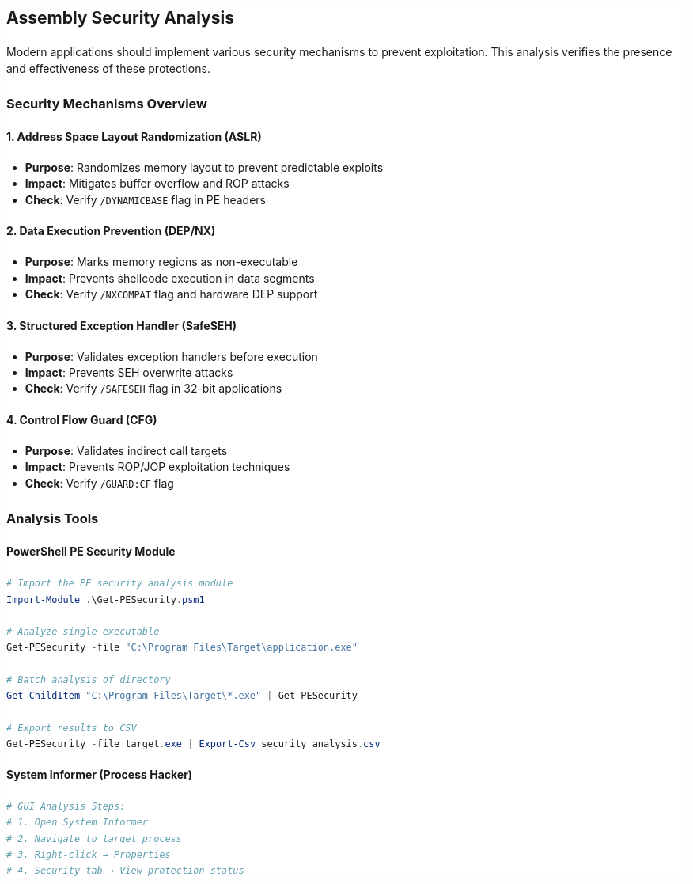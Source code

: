 
## Assembly Security Analysis

Modern applications should implement various security mechanisms to prevent exploitation. This analysis verifies the presence and effectiveness of these protections.

### Security Mechanisms Overview

#### 1. Address Space Layout Randomization (ASLR)
- **Purpose**: Randomizes memory layout to prevent predictable exploits
- **Impact**: Mitigates buffer overflow and ROP attacks
- **Check**: Verify `/DYNAMICBASE` flag in PE headers

#### 2. Data Execution Prevention (DEP/NX)
- **Purpose**: Marks memory regions as non-executable
- **Impact**: Prevents shellcode execution in data segments  
- **Check**: Verify `/NXCOMPAT` flag and hardware DEP support

#### 3. Structured Exception Handler (SafeSEH)
- **Purpose**: Validates exception handlers before execution
- **Impact**: Prevents SEH overwrite attacks
- **Check**: Verify `/SAFESEH` flag in 32-bit applications

#### 4. Control Flow Guard (CFG)
- **Purpose**: Validates indirect call targets
- **Impact**: Prevents ROP/JOP exploitation techniques
- **Check**: Verify `/GUARD:CF` flag

### Analysis Tools

#### PowerShell PE Security Module
```powershell
# Import the PE security analysis module
Import-Module .\Get-PESecurity.psm1

# Analyze single executable
Get-PESecurity -file "C:\Program Files\Target\application.exe"

# Batch analysis of directory
Get-ChildItem "C:\Program Files\Target\*.exe" | Get-PESecurity

# Export results to CSV
Get-PESecurity -file target.exe | Export-Csv security_analysis.csv
```

#### System Informer (Process Hacker)
```bash
# GUI Analysis Steps:
# 1. Open System Informer
# 2. Navigate to target process
# 3. Right-click → Properties
# 4. Security tab → View protection status
```
